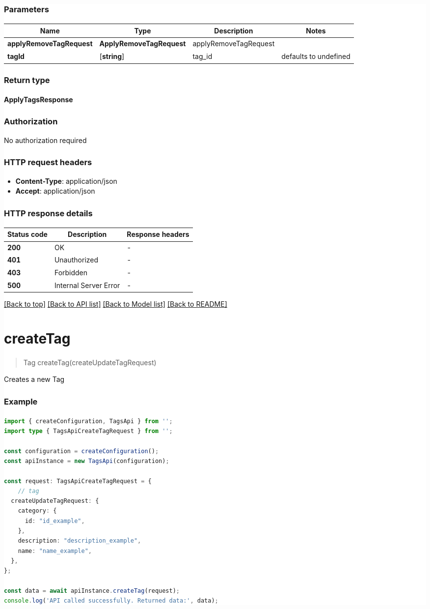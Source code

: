 
### Parameters

Name | Type | Description  | Notes
------------- | ------------- | ------------- | -------------
 **applyRemoveTagRequest** | **ApplyRemoveTagRequest**| applyRemoveTagRequest |
 **tagId** | [**string**] | tag_id | defaults to undefined


### Return type

**ApplyTagsResponse**

### Authorization

No authorization required

### HTTP request headers

 - **Content-Type**: application/json
 - **Accept**: application/json


### HTTP response details
| Status code | Description | Response headers |
|-------------|-------------|------------------|
**200** | OK |  -  |
**401** | Unauthorized |  -  |
**403** | Forbidden |  -  |
**500** | Internal Server Error |  -  |

[[Back to top]](#) [[Back to API list]](README.md#documentation-for-api-endpoints) [[Back to Model list]](README.md#documentation-for-models) [[Back to README]](README.md)

# **createTag**
> Tag createTag(createUpdateTagRequest)

Creates a new Tag

### Example


```typescript
import { createConfiguration, TagsApi } from '';
import type { TagsApiCreateTagRequest } from '';

const configuration = createConfiguration();
const apiInstance = new TagsApi(configuration);

const request: TagsApiCreateTagRequest = {
    // tag
  createUpdateTagRequest: {
    category: {
      id: "id_example",
    },
    description: "description_example",
    name: "name_example",
  },
};

const data = await apiInstance.createTag(request);
console.log('API called successfully. Returned data:', data);
```
